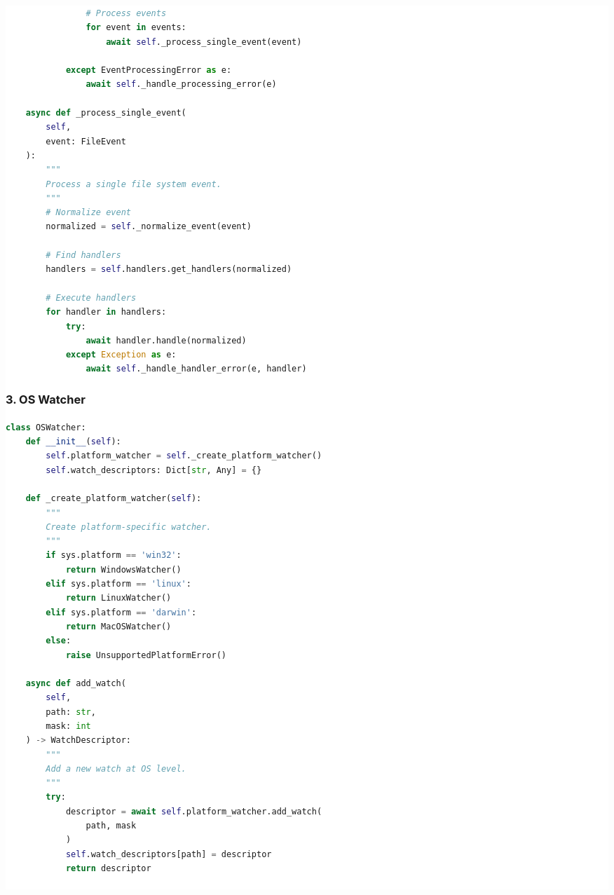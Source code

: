 ```python
                # Process events
                for event in events:
                    await self._process_single_event(event)
                    
            except EventProcessingError as e:
                await self._handle_processing_error(e)

    async def _process_single_event(
        self,
        event: FileEvent
    ):
        """
        Process a single file system event.
        """
        # Normalize event
        normalized = self._normalize_event(event)
        
        # Find handlers
        handlers = self.handlers.get_handlers(normalized)
        
        # Execute handlers
        for handler in handlers:
            try:
                await handler.handle(normalized)
            except Exception as e:
                await self._handle_handler_error(e, handler)
```

### 3. OS Watcher
```python
class OSWatcher:
    def __init__(self):
        self.platform_watcher = self._create_platform_watcher()
        self.watch_descriptors: Dict[str, Any] = {}

    def _create_platform_watcher(self):
        """
        Create platform-specific watcher.
        """
        if sys.platform == 'win32':
            return WindowsWatcher()
        elif sys.platform == 'linux':
            return LinuxWatcher()
        elif sys.platform == 'darwin':
            return MacOSWatcher()
        else:
            raise UnsupportedPlatformError()

    async def add_watch(
        self,
        path: str,
        mask: int
    ) -> WatchDescriptor:
        """
        Add a new watch at OS level.
        """
        try:
            descriptor = await self.platform_watcher.add_watch(
                path, mask
            )
            self.watch_descriptors[path] = descriptor
            return descriptor
            
```